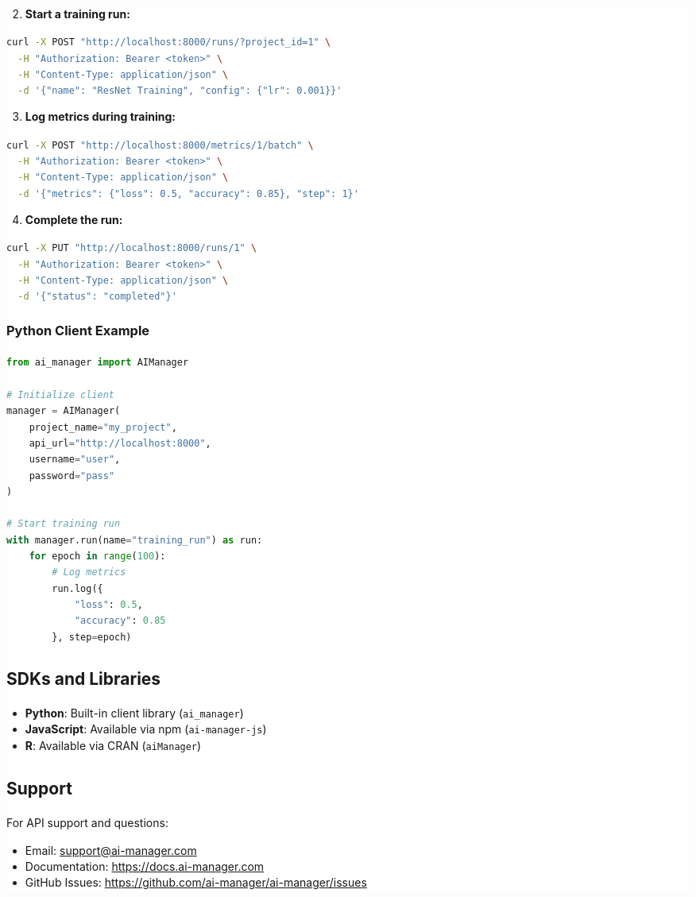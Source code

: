 2. **Start a training run:**
```bash
curl -X POST "http://localhost:8000/runs/?project_id=1" \
  -H "Authorization: Bearer <token>" \
  -H "Content-Type: application/json" \
  -d '{"name": "ResNet Training", "config": {"lr": 0.001}}'
```

3. **Log metrics during training:**
```bash
curl -X POST "http://localhost:8000/metrics/1/batch" \
  -H "Authorization: Bearer <token>" \
  -H "Content-Type: application/json" \
  -d '{"metrics": {"loss": 0.5, "accuracy": 0.85}, "step": 1}'
```

4. **Complete the run:**
```bash
curl -X PUT "http://localhost:8000/runs/1" \
  -H "Authorization: Bearer <token>" \
  -H "Content-Type: application/json" \
  -d '{"status": "completed"}'
```

### Python Client Example

```python
from ai_manager import AIManager

# Initialize client
manager = AIManager(
    project_name="my_project",
    api_url="http://localhost:8000",
    username="user",
    password="pass"
)

# Start training run
with manager.run(name="training_run") as run:
    for epoch in range(100):
        # Log metrics
        run.log({
            "loss": 0.5,
            "accuracy": 0.85
        }, step=epoch)
```

## SDKs and Libraries

- **Python**: Built-in client library (`ai_manager`)
- **JavaScript**: Available via npm (`ai-manager-js`)
- **R**: Available via CRAN (`aiManager`)

## Support

For API support and questions:
- Email: support@ai-manager.com
- Documentation: https://docs.ai-manager.com
- GitHub Issues: https://github.com/ai-manager/ai-manager/issues 
